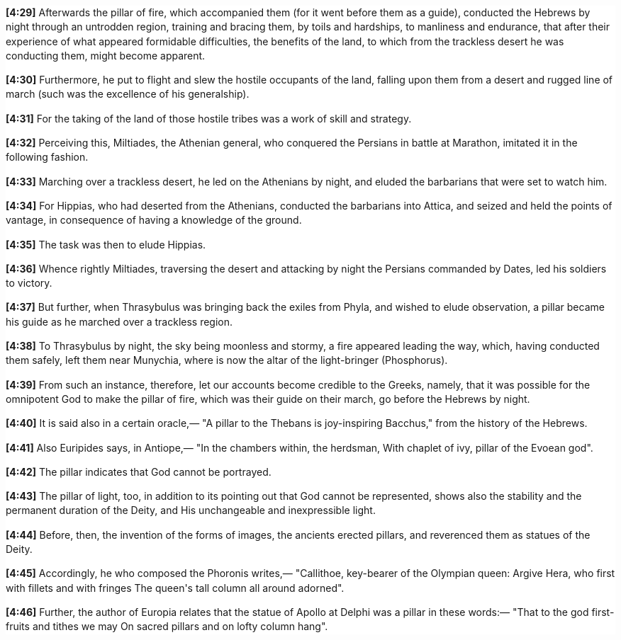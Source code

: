 **[4:29]** Afterwards the pillar of fire, which accompanied them (for it went before them as a guide), conducted the Hebrews by night through an untrodden region, training and bracing them, by toils and hardships, to manliness and endurance, that after their experience of what appeared formidable difficulties, the benefits of the land, to which from the trackless desert he was conducting them, might become apparent.

**[4:30]** Furthermore, he put to flight and slew the hostile occupants of the land, falling upon them from a desert and rugged line of march (such was the excellence of his generalship).

**[4:31]** For the taking of the land of those hostile tribes was a work of skill and strategy.

**[4:32]** Perceiving this, Miltiades, the Athenian general, who conquered the Persians in battle at Marathon, imitated it in the following fashion.

**[4:33]** Marching over a trackless desert, he led on the Athenians by night, and eluded the barbarians that were set to watch him.

**[4:34]** For Hippias, who had deserted from the Athenians, conducted the barbarians into Attica, and seized and held the points of vantage, in consequence of having a knowledge of the ground.

**[4:35]** The task was then to elude Hippias.

**[4:36]** Whence rightly Miltiades, traversing the desert and attacking by night the Persians commanded by Dates, led his soldiers to victory.

**[4:37]** But further, when Thrasybulus was bringing back the exiles from Phyla, and wished to elude observation, a pillar became his guide as he marched over a trackless region.

**[4:38]** To Thrasybulus by night, the sky being moonless and stormy, a fire appeared leading the way, which, having conducted them safely, left them near Munychia, where is now the altar of the light-bringer (Phosphorus).

**[4:39]** From such an instance, therefore, let our accounts become credible to the Greeks, namely, that it was possible for the omnipotent God to make the pillar of fire, which was their guide on their march, go before the Hebrews by night.

**[4:40]** It is said also in a certain oracle,—  "A pillar to the Thebans is joy-inspiring Bacchus,"  from the history of the Hebrews.

**[4:41]** Also Euripides says, in Antiope,—  "In the chambers within, the herdsman, With chaplet of ivy, pillar of the Evoean god".

**[4:42]** The pillar indicates that God cannot be portrayed.

**[4:43]** The pillar of light, too, in addition to its pointing out that God cannot be represented, shows also the stability and the permanent duration of the Deity, and His unchangeable and inexpressible light.

**[4:44]** Before, then, the invention of the forms of images, the ancients erected pillars, and reverenced them as statues of the Deity.

**[4:45]** Accordingly, he who composed the Phoronis writes,—  "Callithoe, key-bearer of the Olympian queen: Argive Hera, who first with fillets and with fringes The queen's tall column all around adorned".

**[4:46]** Further, the author of Europia relates that the statue of Apollo at Delphi was a pillar in these words:—  "That to the god first-fruits and tithes we may On sacred pillars and on lofty column hang".

